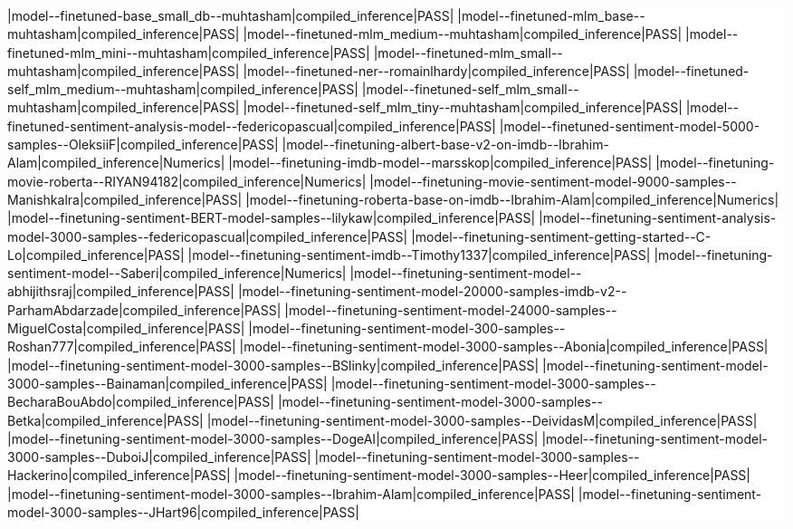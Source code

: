 |model--finetuned-base_small_db--muhtasham|compiled_inference|PASS|
|model--finetuned-mlm_base--muhtasham|compiled_inference|PASS|
|model--finetuned-mlm_medium--muhtasham|compiled_inference|PASS|
|model--finetuned-mlm_mini--muhtasham|compiled_inference|PASS|
|model--finetuned-mlm_small--muhtasham|compiled_inference|PASS|
|model--finetuned-ner--romainlhardy|compiled_inference|PASS|
|model--finetuned-self_mlm_medium--muhtasham|compiled_inference|PASS|
|model--finetuned-self_mlm_small--muhtasham|compiled_inference|PASS|
|model--finetuned-self_mlm_tiny--muhtasham|compiled_inference|PASS|
|model--finetuned-sentiment-analysis-model--federicopascual|compiled_inference|PASS|
|model--finetuned-sentiment-model-5000-samples--OleksiiF|compiled_inference|PASS|
|model--finetuning-albert-base-v2-on-imdb--Ibrahim-Alam|compiled_inference|Numerics|
|model--finetuning-imdb-model--marsskop|compiled_inference|PASS|
|model--finetuning-movie-roberta--RIYAN94182|compiled_inference|Numerics|
|model--finetuning-movie-sentiment-model-9000-samples--Manishkalra|compiled_inference|PASS|
|model--finetuning-roberta-base-on-imdb--Ibrahim-Alam|compiled_inference|Numerics|
|model--finetuning-sentiment-BERT-model-samples--lilykaw|compiled_inference|PASS|
|model--finetuning-sentiment-analysis-model-3000-samples--federicopascual|compiled_inference|PASS|
|model--finetuning-sentiment-getting-started--C-Lo|compiled_inference|PASS|
|model--finetuning-sentiment-imdb--Timothy1337|compiled_inference|PASS|
|model--finetuning-sentiment-model--Saberi|compiled_inference|Numerics|
|model--finetuning-sentiment-model--abhijithsraj|compiled_inference|PASS|
|model--finetuning-sentiment-model-20000-samples-imdb-v2--ParhamAbdarzade|compiled_inference|PASS|
|model--finetuning-sentiment-model-24000-samples--MiguelCosta|compiled_inference|PASS|
|model--finetuning-sentiment-model-300-samples--Roshan777|compiled_inference|PASS|
|model--finetuning-sentiment-model-3000-samples--Abonia|compiled_inference|PASS|
|model--finetuning-sentiment-model-3000-samples--BSlinky|compiled_inference|PASS|
|model--finetuning-sentiment-model-3000-samples--Bainaman|compiled_inference|PASS|
|model--finetuning-sentiment-model-3000-samples--BecharaBouAbdo|compiled_inference|PASS|
|model--finetuning-sentiment-model-3000-samples--Betka|compiled_inference|PASS|
|model--finetuning-sentiment-model-3000-samples--DeividasM|compiled_inference|PASS|
|model--finetuning-sentiment-model-3000-samples--DogeAI|compiled_inference|PASS|
|model--finetuning-sentiment-model-3000-samples--DuboiJ|compiled_inference|PASS|
|model--finetuning-sentiment-model-3000-samples--Hackerino|compiled_inference|PASS|
|model--finetuning-sentiment-model-3000-samples--Heer|compiled_inference|PASS|
|model--finetuning-sentiment-model-3000-samples--Ibrahim-Alam|compiled_inference|PASS|
|model--finetuning-sentiment-model-3000-samples--JHart96|compiled_inference|PASS|